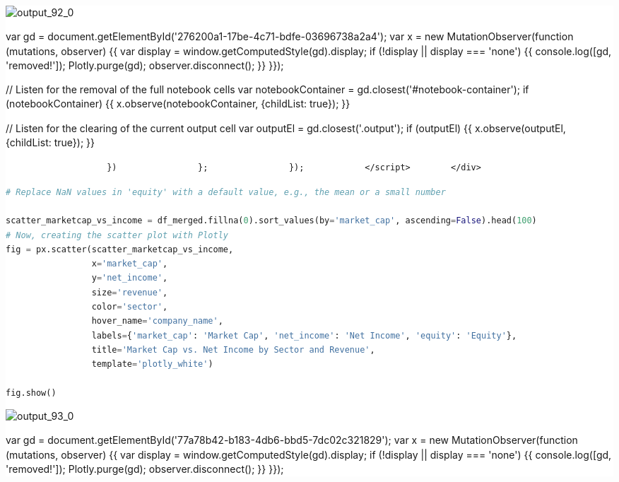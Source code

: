 
![output_92_0](https://github.com/nikitapiko/SP500_Index_Companies/assets/78175001/40dc8624-90b5-49ce-83ff-3181966942f3)



var gd = document.getElementById('276200a1-17be-4c71-bdfe-03696738a2a4');
var x = new MutationObserver(function (mutations, observer) {{
        var display = window.getComputedStyle(gd).display;
        if (!display || display === 'none') {{
            console.log([gd, 'removed!']);
            Plotly.purge(gd);
            observer.disconnect();
        }}
}});

// Listen for the removal of the full notebook cells
var notebookContainer = gd.closest('#notebook-container');
if (notebookContainer) {{
    x.observe(notebookContainer, {childList: true});
}}

// Listen for the clearing of the current output cell
var outputEl = gd.closest('.output');
if (outputEl) {{
    x.observe(outputEl, {childList: true});
}}

                        })                };                });            </script>        </div>



```python
# Replace NaN values in 'equity' with a default value, e.g., the mean or a small number

scatter_marketcap_vs_income = df_merged.fillna(0).sort_values(by='market_cap', ascending=False).head(100)
# Now, creating the scatter plot with Plotly
fig = px.scatter(scatter_marketcap_vs_income,
                 x='market_cap',
                 y='net_income',
                 size='revenue',
                 color='sector',
                 hover_name='company_name',
                 labels={'market_cap': 'Market Cap', 'net_income': 'Net Income', 'equity': 'Equity'},
                 title='Market Cap vs. Net Income by Sector and Revenue',
                 template='plotly_white')

fig.show()
```

![output_93_0](https://github.com/nikitapiko/SP500_Index_Companies/assets/78175001/eba0e527-7b58-4083-a449-57e89e52bbed)



var gd = document.getElementById('77a78b42-b183-4db6-bbd5-7dc02c321829');
var x = new MutationObserver(function (mutations, observer) {{
        var display = window.getComputedStyle(gd).display;
        if (!display || display === 'none') {{
            console.log([gd, 'removed!']);
            Plotly.purge(gd);
            observer.disconnect();
        }}
}});
